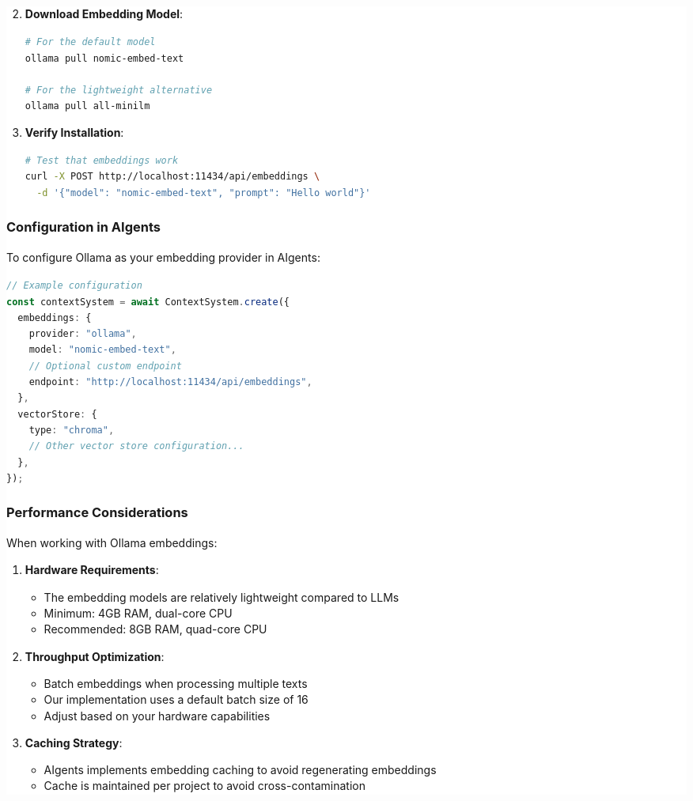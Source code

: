 2. **Download Embedding Model**:

   ```bash
   # For the default model
   ollama pull nomic-embed-text

   # For the lightweight alternative
   ollama pull all-minilm
   ```

3. **Verify Installation**:
   ```bash
   # Test that embeddings work
   curl -X POST http://localhost:11434/api/embeddings \
     -d '{"model": "nomic-embed-text", "prompt": "Hello world"}'
   ```

### Configuration in AIgents

To configure Ollama as your embedding provider in AIgents:

```typescript
// Example configuration
const contextSystem = await ContextSystem.create({
  embeddings: {
    provider: "ollama",
    model: "nomic-embed-text",
    // Optional custom endpoint
    endpoint: "http://localhost:11434/api/embeddings",
  },
  vectorStore: {
    type: "chroma",
    // Other vector store configuration...
  },
});
```

### Performance Considerations

When working with Ollama embeddings:

1. **Hardware Requirements**:

   - The embedding models are relatively lightweight compared to LLMs
   - Minimum: 4GB RAM, dual-core CPU
   - Recommended: 8GB RAM, quad-core CPU

2. **Throughput Optimization**:

   - Batch embeddings when processing multiple texts
   - Our implementation uses a default batch size of 16
   - Adjust based on your hardware capabilities

3. **Caching Strategy**:
   - AIgents implements embedding caching to avoid regenerating embeddings
   - Cache is maintained per project to avoid cross-contamination
